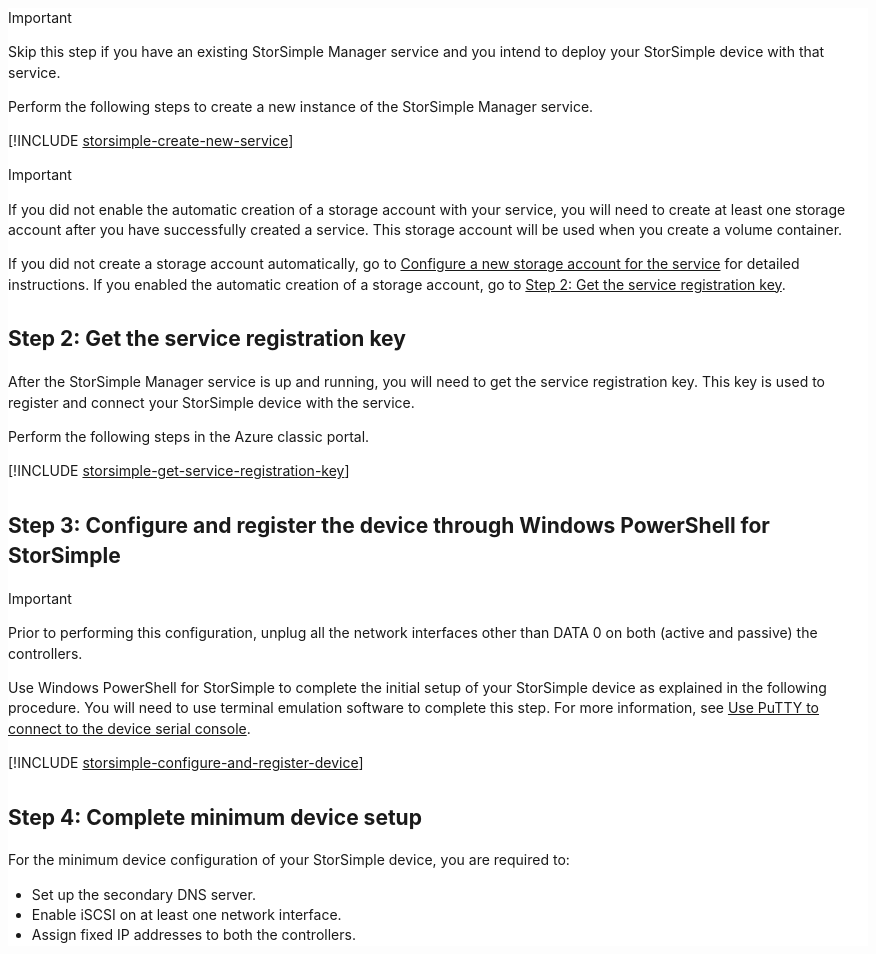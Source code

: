 > [!IMPORTANT]
> Skip this step if you have an existing StorSimple Manager service and you intend to deploy your StorSimple device with that service.
> 
> 

Perform the following steps to create a new instance of the StorSimple Manager service.

[!INCLUDE [storsimple-create-new-service](../../includes/storsimple-create-new-service.md)]

> [!IMPORTANT]
> If you did not enable the automatic creation of a storage account with your service, you will need to create at least one storage account after you have successfully created a service. This storage account will be used when you create a volume container.
> 
> If you did not create a storage account automatically, go to [Configure a new storage account for the service](#configure-a-new-storage-account-for-the-service) for detailed instructions.
> If you enabled the automatic creation of a storage account, go to [Step 2: Get the service registration key](#step-2:-get-the-service-registration-key).
> 
> 

## Step 2: Get the service registration key
After the StorSimple Manager service is up and running, you will need to get the service registration key. This key is used to register and connect your StorSimple device with the service.

Perform the following steps in the Azure classic portal.

[!INCLUDE [storsimple-get-service-registration-key](../../includes/storsimple-get-service-registration-key.md)]

## Step 3: Configure and register the device through Windows PowerShell for StorSimple
> [!IMPORTANT]
> Prior to performing this configuration, unplug all the network interfaces other than DATA 0 on both (active and passive) the controllers.
> 
> 

Use Windows PowerShell for StorSimple to complete the initial setup of your StorSimple device as explained in the following procedure. You will need to use terminal emulation software to complete this step. For more information, see [Use PuTTY to connect to the device serial console](#use-putty-to-connect-to-the-device-serial-console).

[!INCLUDE [storsimple-configure-and-register-device](../../includes/storsimple-configure-and-register-device.md)]

## Step 4: Complete minimum device setup
For the minimum device configuration of your StorSimple device, you are required to:

* Set up the secondary DNS server.
* Enable iSCSI on at least one network interface.
* Assign fixed IP addresses to both the controllers.
